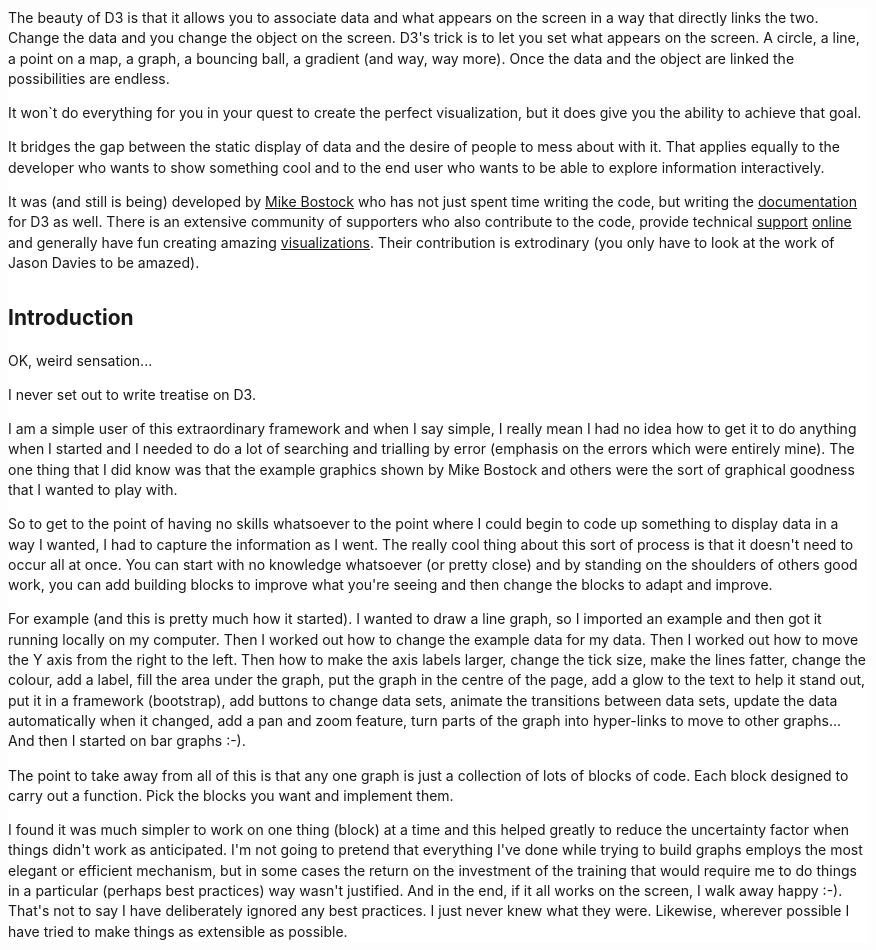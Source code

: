 The beauty of D3 is that it allows you to associate data and what appears on the screen in a way that directly links the two. Change the data and you change the object on the screen. D3's trick is to let you set what appears on the screen. A circle, a line, a point on a map, a graph, a bouncing ball, a gradient (and way, way more). Once the data and the object are linked the possibilities are endless.

It won`t do everything for you in your quest to create the perfect visualization, but it does give you the ability to achieve that goal.

It bridges the gap between the static display of data and the desire of people to mess about with it. That applies equally to the developer who wants to show something cool and to the end user who wants to be able to explore information interactively.

It was (and still is being) developed by [Mike Bostock](http://bost.ocks.org/mike/) who has not just spent time writing the code, but writing the [documentation](https://github.com/mbostock/d3/wiki) for D3 as well. There is an extensive community of supporters who also contribute to the code, provide technical [support](https://groups.google.com/forum/?fromgroups#!forum/d3-js) [online](http://stackoverflow.com/questions/tagged/d3.js) and generally have fun creating amazing [visualizations](https://github.com/mbostock/d3/wiki/Gallery). Their contribution is extrodinary (you only have to look at the work of Jason Davies to be amazed).

## Introduction

OK, weird sensation...

I never set out to write treatise on D3.

I am a simple user of this extraordinary framework and when I say simple, I really mean I had no idea how to get it to do anything when I started and I needed to do a lot of searching and trialling by error (emphasis on the errors which were entirely mine). The one thing that I did know was that the example graphics shown by Mike Bostock and others were the sort of graphical goodness that I wanted to play with.

So to get to the point of having no skills whatsoever to the point where I could begin to code up something to display data in a way I wanted, I had to capture the information as I went. The really cool thing about this sort of process is that it doesn't need to occur all at once. You can start with no knowledge whatsoever (or pretty close) and by standing on the shoulders of others good work, you can add building blocks to improve what you're seeing and then change the blocks to adapt and improve.

For example (and this is pretty much how it started). I wanted to draw a line graph, so I imported an example and then got it running locally on my computer. Then I worked out how to change the example data for my data. Then I worked out how to move the Y axis from the right to the left. Then how to make the axis labels larger, change the tick size, make the lines fatter, change the colour, add a label, fill the area under the graph, put the graph in the centre of the page, add a glow to the text to help it stand out, put it in a framework (bootstrap), add buttons to change data sets, animate the transitions between data sets, update the data automatically when it changed, add a pan and zoom feature, turn parts of the graph into hyper-links to move to other graphs... And then I started on bar graphs :-).

The point to take away from all of this is that any one graph is just a collection of lots of blocks of code. Each block designed to carry out a function. Pick the blocks you want and implement them.

I found it was much simpler to work on one thing (block) at a time and this helped greatly to reduce the uncertainty factor when things didn't work as anticipated. I'm not going to pretend that everything I've done while trying to build graphs employs the most elegant or efficient mechanism, but in some cases the return on the investment of the training that would require me to do things in a particular (perhaps best practices) way wasn't justified. And in the end, if it all works on the screen, I walk away happy :-). That's not to say I have deliberately ignored any best practices. I just never knew what they were. Likewise, wherever possible I have tried to make things as extensible as possible.
